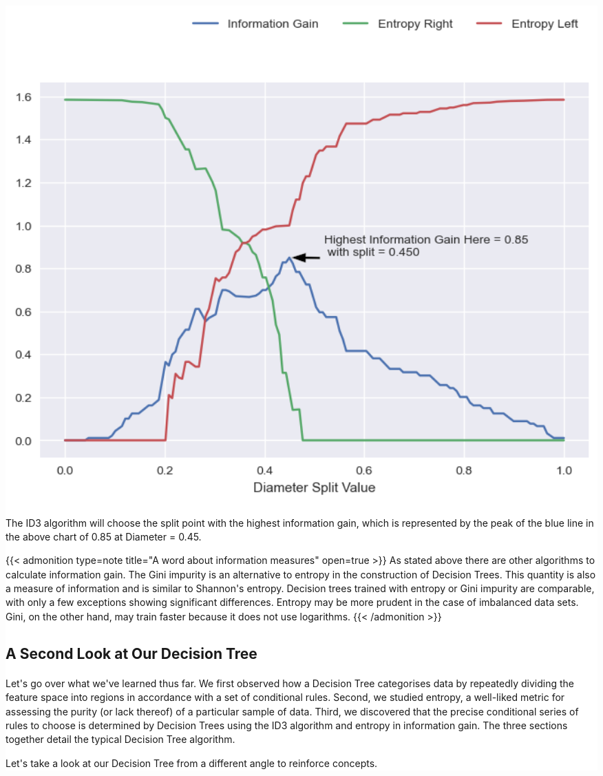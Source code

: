 <img src = "/posts/Decision Trees (CART)/entropy2.png" height= "100%" width="100%">

The ID3 algorithm will choose the split point with the highest information gain, which is represented by the peak of the blue line in the above chart of 0.85 at Diameter = 0.45.

{{< admonition type=note  title="A word about information measures" open=true >}}
As stated above there are other algorithms to calculate information gain.
The Gini impurity is an alternative to entropy in the construction of Decision Trees. This quantity is also a measure of information and is similar to Shannon's entropy. Decision trees trained with entropy or Gini impurity are comparable, with only a few exceptions showing significant differences. Entropy may be more prudent in the case of imbalanced data sets. Gini, on the other hand, may train faster because it does not use logarithms.
{{< /admonition >}}

## A Second Look at Our Decision Tree
Let's go over what we've learned thus far. We first observed how a Decision Tree categorises data by repeatedly dividing the feature space into regions in accordance with a set of conditional rules. Second, we studied entropy, a well-liked metric for assessing the purity (or lack thereof) of a particular sample of data. Third, we discovered that the precise conditional series of rules to choose is determined by Decision Trees using the ID3 algorithm and entropy in information gain. The three sections together detail the typical Decision Tree algorithm.

Let's take a look at our Decision Tree from a different angle to reinforce concepts.
